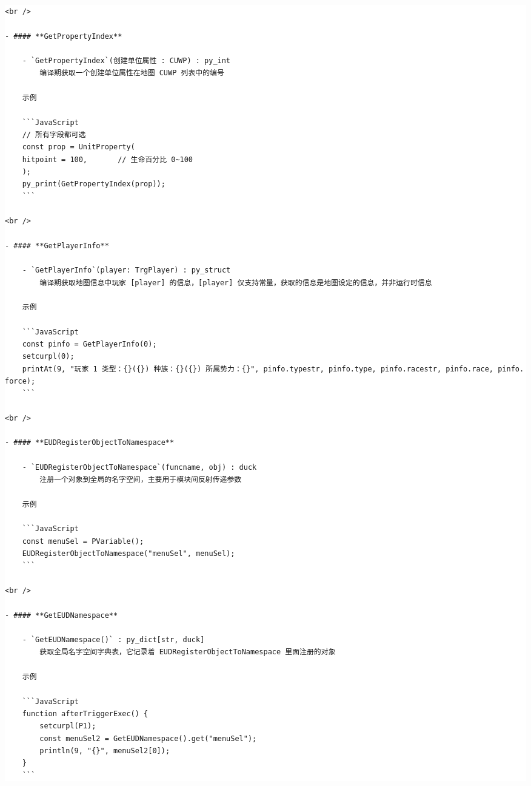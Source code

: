     <br />

    - #### **GetPropertyIndex**

        - `GetPropertyIndex`(创建单位属性 : CUWP) : py_int  
            编译期获取一个创建单位属性在地图 CUWP 列表中的编号

        示例

        ```JavaScript
        // 所有字段都可选
        const prop = UnitProperty(
        hitpoint = 100,       // 生命百分比 0~100
        );
        py_print(GetPropertyIndex(prop));
        ```

    <br />

    - #### **GetPlayerInfo**

        - `GetPlayerInfo`(player: TrgPlayer) : py_struct  
            编译期获取地图信息中玩家 [player] 的信息，[player] 仅支持常量，获取的信息是地图设定的信息，并非运行时信息

        示例

        ```JavaScript
        const pinfo = GetPlayerInfo(0);
        setcurpl(0);
        printAt(9, "玩家 1 类型：{}({}) 种族：{}({}) 所属势力：{}", pinfo.typestr, pinfo.type, pinfo.racestr, pinfo.race, pinfo.force);
        ```

    <br />

    - #### **EUDRegisterObjectToNamespace**

        - `EUDRegisterObjectToNamespace`(funcname, obj) : duck  
            注册一个对象到全局的名字空间，主要用于模块间反射传递参数

        示例

        ```JavaScript
        const menuSel = PVariable();
        EUDRegisterObjectToNamespace("menuSel", menuSel);
        ```

    <br />

    - #### **GetEUDNamespace**

        - `GetEUDNamespace()` : py_dict[str, duck]  
            获取全局名字空间字典表，它记录着 EUDRegisterObjectToNamespace 里面注册的对象

        示例

        ```JavaScript
        function afterTriggerExec() {
            setcurpl(P1);
            const menuSel2 = GetEUDNamespace().get("menuSel");
            println(9, "{}", menuSel2[0]);
        }
        ```
